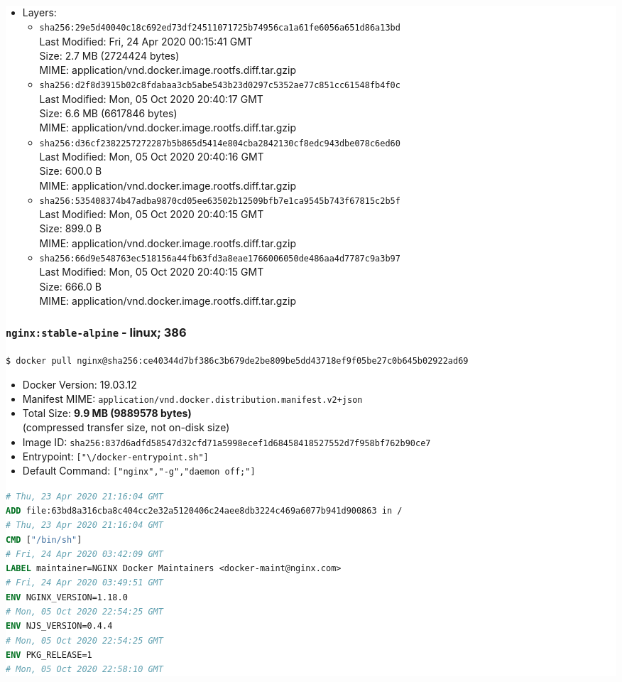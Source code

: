 -	Layers:
	-	`sha256:29e5d40040c18c692ed73df24511071725b74956ca1a61fe6056a651d86a13bd`  
		Last Modified: Fri, 24 Apr 2020 00:15:41 GMT  
		Size: 2.7 MB (2724424 bytes)  
		MIME: application/vnd.docker.image.rootfs.diff.tar.gzip
	-	`sha256:d2f8d3915b02c8fdabaa3cb5abe543b23d0297c5352ae77c851cc61548fb4f0c`  
		Last Modified: Mon, 05 Oct 2020 20:40:17 GMT  
		Size: 6.6 MB (6617846 bytes)  
		MIME: application/vnd.docker.image.rootfs.diff.tar.gzip
	-	`sha256:d36cf2382257272287b5b865d5414e804cba2842130cf8edc943dbe078c6ed60`  
		Last Modified: Mon, 05 Oct 2020 20:40:16 GMT  
		Size: 600.0 B  
		MIME: application/vnd.docker.image.rootfs.diff.tar.gzip
	-	`sha256:535408374b47adba9870cd05ee63502b12509bfb7e1ca9545b743f67815c2b5f`  
		Last Modified: Mon, 05 Oct 2020 20:40:15 GMT  
		Size: 899.0 B  
		MIME: application/vnd.docker.image.rootfs.diff.tar.gzip
	-	`sha256:66d9e548763ec518156a44fb63fd3a8eae1766006050de486aa4d7787c9a3b97`  
		Last Modified: Mon, 05 Oct 2020 20:40:15 GMT  
		Size: 666.0 B  
		MIME: application/vnd.docker.image.rootfs.diff.tar.gzip

### `nginx:stable-alpine` - linux; 386

```console
$ docker pull nginx@sha256:ce40344d7bf386c3b679de2be809be5dd43718ef9f05be27c0b645b02922ad69
```

-	Docker Version: 19.03.12
-	Manifest MIME: `application/vnd.docker.distribution.manifest.v2+json`
-	Total Size: **9.9 MB (9889578 bytes)**  
	(compressed transfer size, not on-disk size)
-	Image ID: `sha256:837d6adfd58547d32cfd71a5998ecef1d68458418527552d7f958bf762b90ce7`
-	Entrypoint: `["\/docker-entrypoint.sh"]`
-	Default Command: `["nginx","-g","daemon off;"]`

```dockerfile
# Thu, 23 Apr 2020 21:16:04 GMT
ADD file:63bd8a316cba8c404cc2e32a5120406c24aee8db3224c469a6077b941d900863 in / 
# Thu, 23 Apr 2020 21:16:04 GMT
CMD ["/bin/sh"]
# Fri, 24 Apr 2020 03:42:09 GMT
LABEL maintainer=NGINX Docker Maintainers <docker-maint@nginx.com>
# Fri, 24 Apr 2020 03:49:51 GMT
ENV NGINX_VERSION=1.18.0
# Mon, 05 Oct 2020 22:54:25 GMT
ENV NJS_VERSION=0.4.4
# Mon, 05 Oct 2020 22:54:25 GMT
ENV PKG_RELEASE=1
# Mon, 05 Oct 2020 22:58:10 GMT
```
